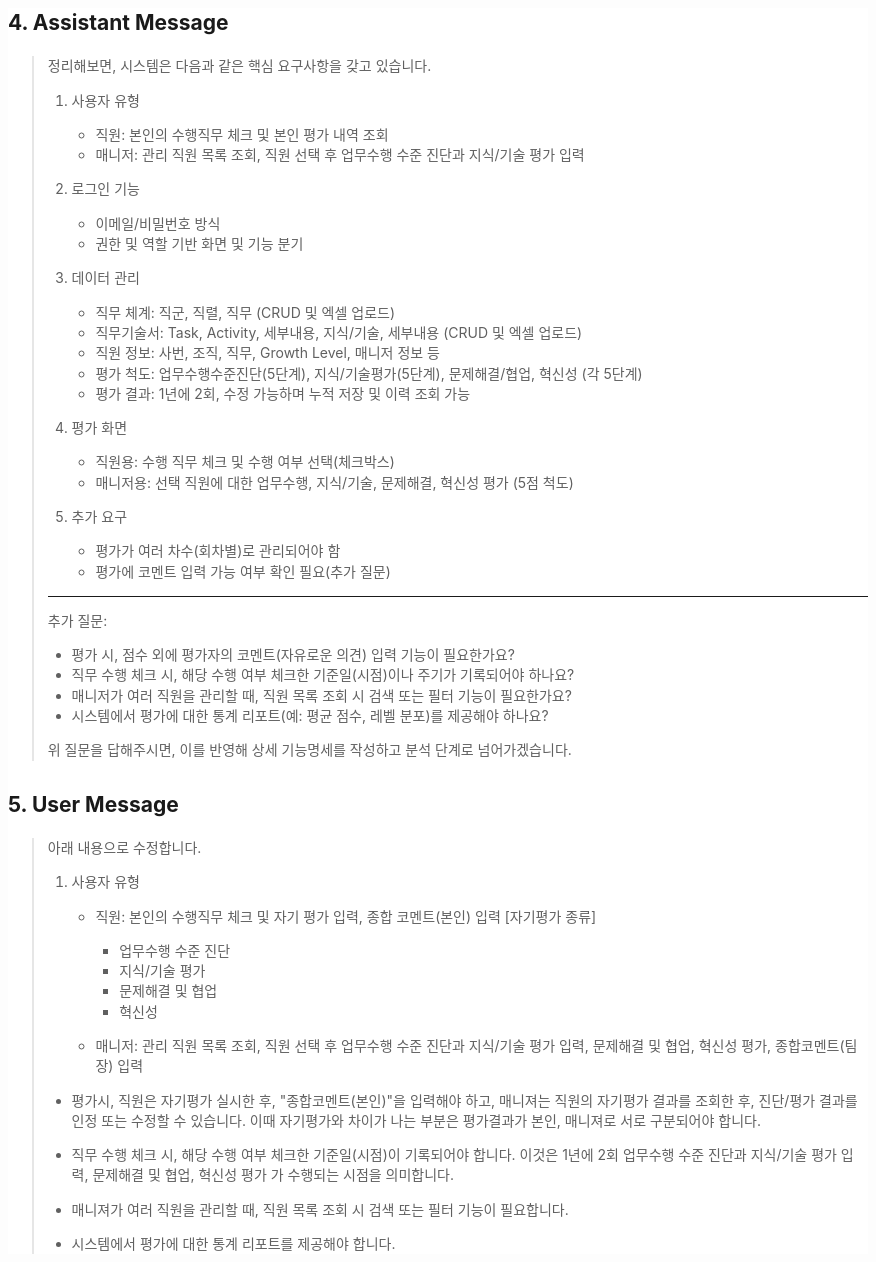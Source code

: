 ## 4. Assistant Message

> 정리해보면, 시스템은 다음과 같은 핵심 요구사항을 갖고 있습니다.
> 
> 1. 사용자 유형
>    - 직원: 본인의 수행직무 체크 및 본인 평가 내역 조회
>    - 매니저: 관리 직원 목록 조회, 직원 선택 후 업무수행 수준 진단과 지식/기술 평가 입력
> 
> 2. 로그인 기능
>    - 이메일/비밀번호 방식
>    - 권한 및 역할 기반 화면 및 기능 분기
> 
> 3. 데이터 관리
>    - 직무 체계: 직군, 직렬, 직무 (CRUD 및 엑셀 업로드)
>    - 직무기술서: Task, Activity, 세부내용, 지식/기술, 세부내용 (CRUD 및 엑셀 업로드)
>    - 직원 정보: 사번, 조직, 직무, Growth Level, 매니저 정보 등
>    - 평가 척도: 업무수행수준진단(5단계), 지식/기술평가(5단계), 문제해결/협업, 혁신성 (각 5단계)
>    - 평가 결과: 1년에 2회, 수정 가능하며 누적 저장 및 이력 조회 가능
> 
> 4. 평가 화면
>    - 직원용: 수행 직무 체크 및 수행 여부 선택(체크박스)
>    - 매니저용: 선택 직원에 대한 업무수행, 지식/기술, 문제해결, 혁신성 평가 (5점 척도)
> 
> 5. 추가 요구
>    - 평가가 여러 차수(회차별)로 관리되어야 함
>    - 평가에 코멘트 입력 가능 여부 확인 필요(추가 질문)
> 
> ---
> 
> 추가 질문:
> - 평가 시, 점수 외에 평가자의 코멘트(자유로운 의견) 입력 기능이 필요한가요?
> - 직무 수행 체크 시, 해당 수행 여부 체크한 기준일(시점)이나 주기가 기록되어야 하나요?
> - 매니저가 여러 직원을 관리할 때, 직원 목록 조회 시 검색 또는 필터 기능이 필요한가요?
> - 시스템에서 평가에 대한 통계 리포트(예: 평균 점수, 레벨 분포)를 제공해야 하나요?
> 
> 위 질문을 답해주시면, 이를 반영해 상세 기능명세를 작성하고 분석 단계로 넘어가겠습니다.

## 5. User Message

> 아래 내용으로 수정합니다.
> 
> 1. 사용자 유형
>    - 직원: 본인의 수행직무 체크 및 자기 평가 입력, 종합 코멘트(본인) 입력
>         [자기평가 종류]
>         - 업무수행 수준 진단
>         - 지식/기술 평가
>         - 문제해결 및 협업 
>         - 혁신성
> 
>    - 매니저: 관리 직원 목록 조회, 직원 선택 후 업무수행 수준 진단과 지식/기술 평가 입력, 문제해결 및 협업, 혁신성 평가, 종합코멘트(팀장) 입력
> 
> - 평가시, 직원은 자기평가 실시한 후, "종합코멘트(본인)"을 입력해야 하고, 매니져는 직원의 자기평가 결과를 조회한 후, 진단/평가 결과를 인정 또는 수정할 수 있습니다. 이때 자기평가와 차이가 나는 부분은 평가결과가 본인, 매니져로 서로 구분되어야 합니다. 
> 
> - 직무 수행 체크 시, 해당 수행 여부 체크한 기준일(시점)이 기록되어야 합니다. 이것은 1년에 2회 
> 업무수행 수준 진단과 지식/기술 평가 입력, 문제해결 및 협업, 혁신성 평가 가 수행되는 시점을 의미합니다.
> 
> - 매니져가 여러 직원을 관리할 때, 직원 목록 조회 시 검색 또는 필터 기능이 필요합니다.
> 
> - 시스템에서 평가에 대한 통계 리포트를 제공해야 합니다.

